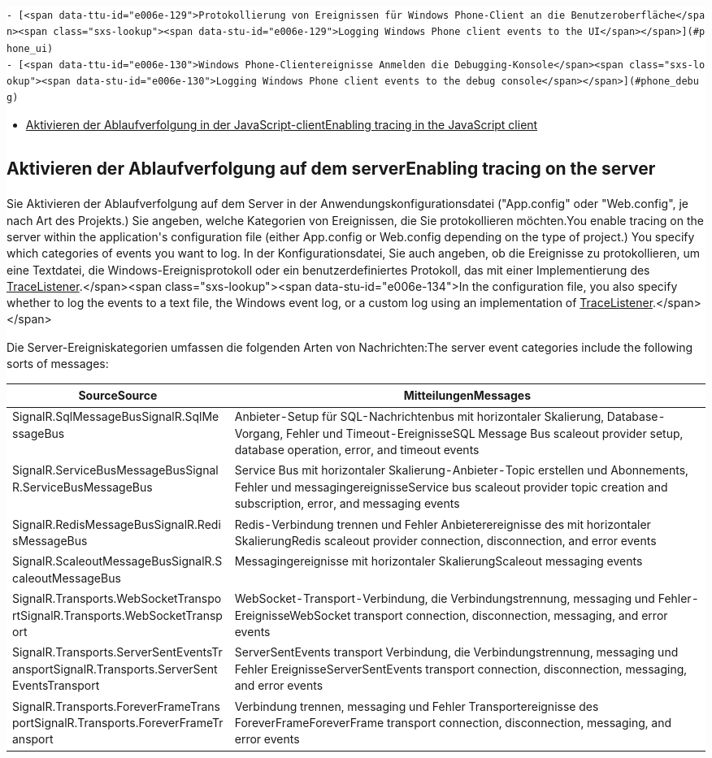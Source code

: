     - [<span data-ttu-id="e006e-129">Protokollierung von Ereignissen für Windows Phone-Client an die Benutzeroberfläche</span><span class="sxs-lookup"><span data-stu-id="e006e-129">Logging Windows Phone client events to the UI</span></span>](#phone_ui)
    - [<span data-ttu-id="e006e-130">Windows Phone-Clientereignisse Anmelden die Debugging-Konsole</span><span class="sxs-lookup"><span data-stu-id="e006e-130">Logging Windows Phone client events to the debug console</span></span>](#phone_debug)
- [<span data-ttu-id="e006e-131">Aktivieren der Ablaufverfolgung in der JavaScript-client</span><span class="sxs-lookup"><span data-stu-id="e006e-131">Enabling tracing in the JavaScript client</span></span>](#javascript)

<a id="server"></a>
## <a name="enabling-tracing-on-the-server"></a><span data-ttu-id="e006e-132">Aktivieren der Ablaufverfolgung auf dem server</span><span class="sxs-lookup"><span data-stu-id="e006e-132">Enabling tracing on the server</span></span>

<span data-ttu-id="e006e-133">Sie Aktivieren der Ablaufverfolgung auf dem Server in der Anwendungskonfigurationsdatei ("App.config" oder "Web.config", je nach Art des Projekts.) Sie angeben, welche Kategorien von Ereignissen, die Sie protokollieren möchten.</span><span class="sxs-lookup"><span data-stu-id="e006e-133">You enable tracing on the server within the application's configuration file (either App.config or Web.config depending on the type of project.) You specify which categories of events you want to log.</span></span> <span data-ttu-id="e006e-134">In der Konfigurationsdatei, Sie auch angeben, ob die Ereignisse zu protokollieren, um eine Textdatei, die Windows-Ereignisprotokoll oder ein benutzerdefiniertes Protokoll, das mit einer Implementierung des [TraceListener](https://msdn.microsoft.com/library/system.diagnostics.tracelistener(v=vs.110).aspx).</span><span class="sxs-lookup"><span data-stu-id="e006e-134">In the configuration file, you also specify whether to log the events to a text file, the Windows event log, or a custom log using an implementation of [TraceListener](https://msdn.microsoft.com/library/system.diagnostics.tracelistener(v=vs.110).aspx).</span></span>

<span data-ttu-id="e006e-135">Die Server-Ereigniskategorien umfassen die folgenden Arten von Nachrichten:</span><span class="sxs-lookup"><span data-stu-id="e006e-135">The server event categories include the following sorts of messages:</span></span>

| <span data-ttu-id="e006e-136">Source</span><span class="sxs-lookup"><span data-stu-id="e006e-136">Source</span></span> | <span data-ttu-id="e006e-137">Mitteilungen</span><span class="sxs-lookup"><span data-stu-id="e006e-137">Messages</span></span> |
| --- | --- |
| <span data-ttu-id="e006e-138">SignalR.SqlMessageBus</span><span class="sxs-lookup"><span data-stu-id="e006e-138">SignalR.SqlMessageBus</span></span> | <span data-ttu-id="e006e-139">Anbieter-Setup für SQL-Nachrichtenbus mit horizontaler Skalierung, Database-Vorgang, Fehler und Timeout-Ereignisse</span><span class="sxs-lookup"><span data-stu-id="e006e-139">SQL Message Bus scaleout provider setup, database operation, error, and timeout events</span></span> |
| <span data-ttu-id="e006e-140">SignalR.ServiceBusMessageBus</span><span class="sxs-lookup"><span data-stu-id="e006e-140">SignalR.ServiceBusMessageBus</span></span> | <span data-ttu-id="e006e-141">Service Bus mit horizontaler Skalierung-Anbieter-Topic erstellen und Abonnements, Fehler und messagingereignisse</span><span class="sxs-lookup"><span data-stu-id="e006e-141">Service bus scaleout provider topic creation and subscription, error, and messaging events</span></span> |
| <span data-ttu-id="e006e-142">SignalR.RedisMessageBus</span><span class="sxs-lookup"><span data-stu-id="e006e-142">SignalR.RedisMessageBus</span></span> | <span data-ttu-id="e006e-143">Redis-Verbindung trennen und Fehler Anbieterereignisse des mit horizontaler Skalierung</span><span class="sxs-lookup"><span data-stu-id="e006e-143">Redis scaleout provider connection, disconnection, and error events</span></span> |
| <span data-ttu-id="e006e-144">SignalR.ScaleoutMessageBus</span><span class="sxs-lookup"><span data-stu-id="e006e-144">SignalR.ScaleoutMessageBus</span></span> | <span data-ttu-id="e006e-145">Messagingereignisse mit horizontaler Skalierung</span><span class="sxs-lookup"><span data-stu-id="e006e-145">Scaleout messaging events</span></span> |
| <span data-ttu-id="e006e-146">SignalR.Transports.WebSocketTransport</span><span class="sxs-lookup"><span data-stu-id="e006e-146">SignalR.Transports.WebSocketTransport</span></span> | <span data-ttu-id="e006e-147">WebSocket-Transport-Verbindung, die Verbindungstrennung, messaging und Fehler-Ereignisse</span><span class="sxs-lookup"><span data-stu-id="e006e-147">WebSocket transport connection, disconnection, messaging, and error events</span></span> |
| <span data-ttu-id="e006e-148">SignalR.Transports.ServerSentEventsTransport</span><span class="sxs-lookup"><span data-stu-id="e006e-148">SignalR.Transports.ServerSentEventsTransport</span></span> | <span data-ttu-id="e006e-149">ServerSentEvents transport Verbindung, die Verbindungstrennung, messaging und Fehler Ereignisse</span><span class="sxs-lookup"><span data-stu-id="e006e-149">ServerSentEvents transport connection, disconnection, messaging, and error events</span></span> |
| <span data-ttu-id="e006e-150">SignalR.Transports.ForeverFrameTransport</span><span class="sxs-lookup"><span data-stu-id="e006e-150">SignalR.Transports.ForeverFrameTransport</span></span> | <span data-ttu-id="e006e-151">Verbindung trennen, messaging und Fehler Transportereignisse des ForeverFrame</span><span class="sxs-lookup"><span data-stu-id="e006e-151">ForeverFrame transport connection, disconnection, messaging, and error events</span></span> |